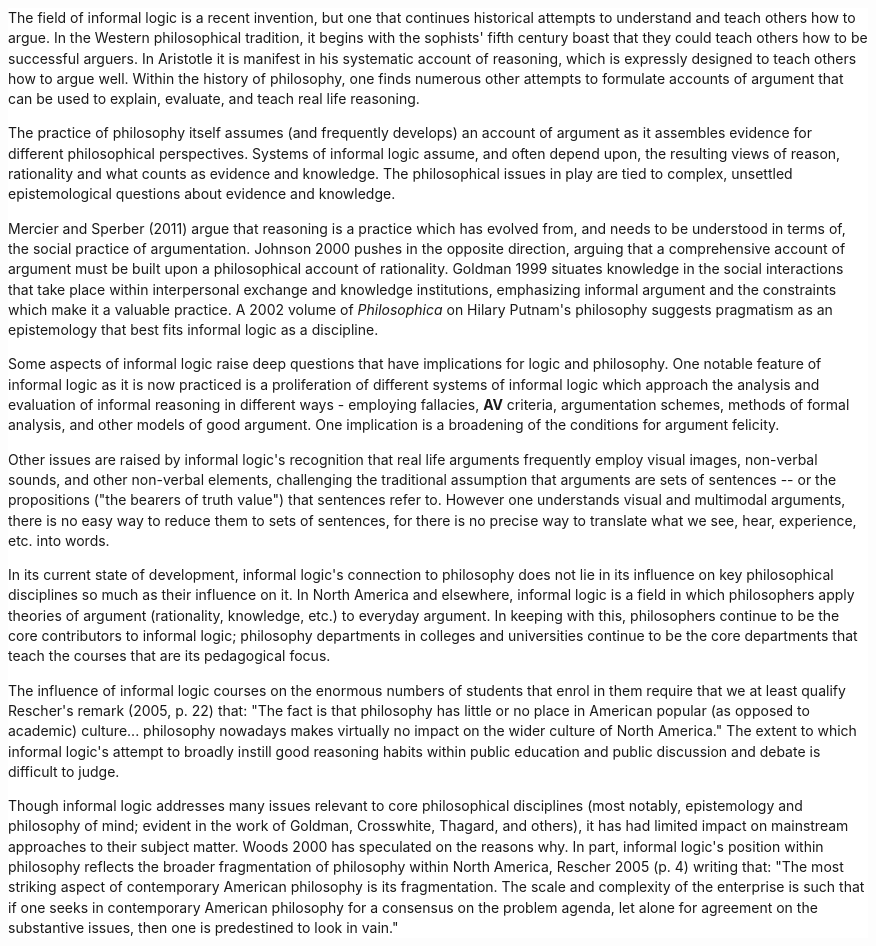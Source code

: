 The field of informal logic is a recent invention, but one that continues historical attempts to understand and teach others how to argue. In the Western philosophical tradition, it begins with the sophists' fifth century boast that they could teach others how to be successful arguers. In Aristotle it is manifest in his systematic account of reasoning, which is expressly designed to teach others how to argue well. Within the history of philosophy, one finds numerous other attempts to formulate accounts of argument that can be used to explain, evaluate, and teach real life reasoning.

The practice of philosophy itself assumes (and frequently develops) an account of argument as it assembles evidence for different philosophical perspectives. Systems of informal logic assume, and often depend upon, the resulting views of reason, rationality and what counts as evidence and knowledge. The philosophical issues in play are tied to complex, unsettled epistemological questions about evidence and knowledge.

Mercier and Sperber (2011) argue that reasoning is a practice which has evolved from, and needs to be understood in terms of, the social practice of argumentation. Johnson 2000 pushes in the opposite direction, arguing that a comprehensive account of argument must be built upon a philosophical account of rationality. Goldman 1999 situates knowledge in the social interactions that take place within interpersonal exchange and knowledge institutions, emphasizing informal argument and the constraints which make it a valuable practice. A 2002 volume of *Philosophica* on Hilary Putnam's philosophy suggests pragmatism as an epistemology that best fits informal logic as a discipline.

Some aspects of informal logic raise deep questions that have implications for logic and philosophy. One notable feature of informal logic as it is now practiced is a proliferation of different systems of informal logic which approach the analysis and evaluation of informal reasoning in different ways - employing fallacies, **AV** criteria, argumentation schemes, methods of formal analysis, and other models of good argument. One implication is a broadening of the conditions for argument felicity.

Other issues are raised by informal logic's recognition that real life arguments frequently employ visual images, non-verbal sounds, and other non-verbal elements, challenging the traditional assumption that arguments are sets of sentences -- or the propositions ("the bearers of truth value") that sentences refer to. However one understands visual and multimodal arguments, there is no easy way to reduce them to sets of sentences, for there is no precise way to translate what we see, hear, experience, etc. into words.

In its current state of development, informal logic's connection to philosophy does not lie in its influence on key philosophical disciplines so much as their influence on it. In North America and elsewhere, informal logic is a field in which philosophers apply theories of argument (rationality, knowledge, etc.) to everyday argument. In keeping with this, philosophers continue to be the core contributors to informal logic; philosophy departments in colleges and universities continue to be the core departments that teach the courses that are its pedagogical focus.

The influence of informal logic courses on the enormous numbers of students that enrol in them require that we at least qualify Rescher's remark (2005, p. 22) that: "The fact is that philosophy has little or no place in American popular (as opposed to academic) culture... philosophy nowadays makes virtually no impact on the wider culture of North America." The extent to which informal logic's attempt to broadly instill good reasoning habits within public education and public discussion and debate is difficult to judge.

Though informal logic addresses many issues relevant to core philosophical disciplines (most notably, epistemology and philosophy of mind; evident in the work of Goldman, Crosswhite, Thagard, and others), it has had limited impact on mainstream approaches to their subject matter. Woods 2000 has speculated on the reasons why. In part, informal logic's position within philosophy reflects the broader fragmentation of philosophy within North America, Rescher 2005 (p. 4) writing that: "The most striking aspect of contemporary American philosophy is its fragmentation. The scale and complexity of the enterprise is such that if one seeks in contemporary American philosophy for a consensus on the problem agenda, let alone for agreement on the substantive issues, then one is predestined to look in vain."

